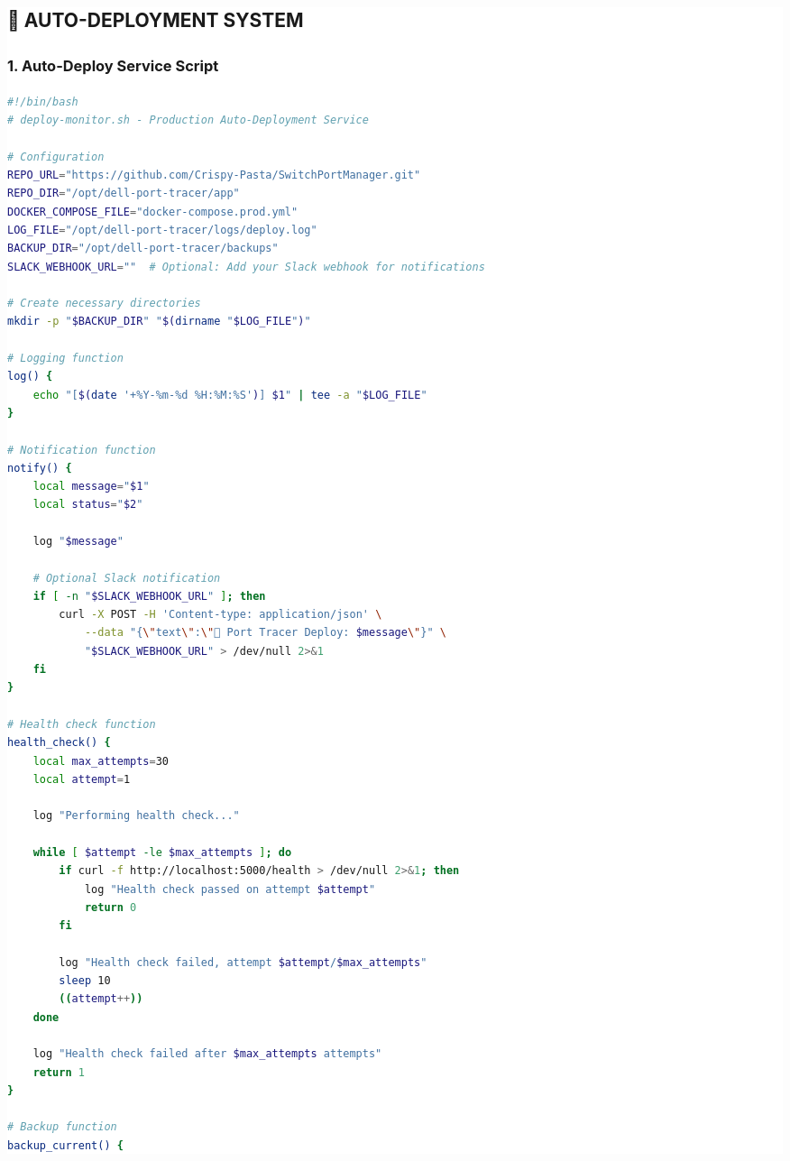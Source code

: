 ## 🔄 **AUTO-DEPLOYMENT SYSTEM**

### 1. Auto-Deploy Service Script

```bash
#!/bin/bash
# deploy-monitor.sh - Production Auto-Deployment Service

# Configuration
REPO_URL="https://github.com/Crispy-Pasta/SwitchPortManager.git"
REPO_DIR="/opt/dell-port-tracer/app"
DOCKER_COMPOSE_FILE="docker-compose.prod.yml"
LOG_FILE="/opt/dell-port-tracer/logs/deploy.log"
BACKUP_DIR="/opt/dell-port-tracer/backups"
SLACK_WEBHOOK_URL=""  # Optional: Add your Slack webhook for notifications

# Create necessary directories
mkdir -p "$BACKUP_DIR" "$(dirname "$LOG_FILE")"

# Logging function
log() {
    echo "[$(date '+%Y-%m-%d %H:%M:%S')] $1" | tee -a "$LOG_FILE"
}

# Notification function
notify() {
    local message="$1"
    local status="$2"
    
    log "$message"
    
    # Optional Slack notification
    if [ -n "$SLACK_WEBHOOK_URL" ]; then
        curl -X POST -H 'Content-type: application/json' \
            --data "{\"text\":\"🚀 Port Tracer Deploy: $message\"}" \
            "$SLACK_WEBHOOK_URL" > /dev/null 2>&1
    fi
}

# Health check function
health_check() {
    local max_attempts=30
    local attempt=1
    
    log "Performing health check..."
    
    while [ $attempt -le $max_attempts ]; do
        if curl -f http://localhost:5000/health > /dev/null 2>&1; then
            log "Health check passed on attempt $attempt"
            return 0
        fi
        
        log "Health check failed, attempt $attempt/$max_attempts"
        sleep 10
        ((attempt++))
    done
    
    log "Health check failed after $max_attempts attempts"
    return 1
}

# Backup function
backup_current() {
```